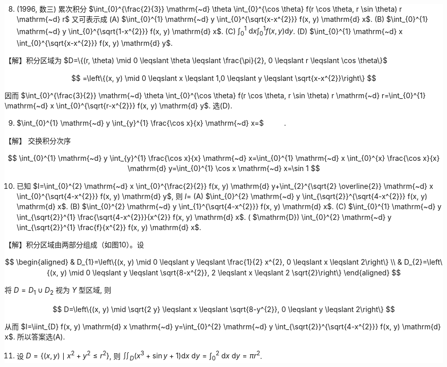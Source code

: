 8. (1996, 数三) 累次积分 $\int_{0}^{\frac{2}{3}} \mathrm{~d} \theta \int_{0}^{\cos \theta} f(r \cos \theta, r \sin \theta) r \mathrm{~d} r$ 又可表示成
(A) $\int_{0}^{1} \mathrm{~d} y \int_{0}^{\sqrt{x-x^{2}}} f(x, y) \mathrm{d} x$.
(B) $\int_{0}^{1} \mathrm{~d} y \int_{0}^{\sqrt{1-x^{2}}} f(x, y) \mathrm{d} x$.
(C) $\int_{0}^{1} \mathrm{~d} x \int_{0}^{1} f(x, y) \mathrm{d} y$.
(D) $\int_{0}^{1} \mathrm{~d} x \int_{0}^{\sqrt{x-x^{2}}} f(x, y) \mathrm{d} y$.

【解】积分区域为 $D=\{(r, \theta) \mid 0 \leqslant \theta \leqslant \frac{\pi}{2}, 0 \leqslant r \leqslant \cos \theta\}$

$$
=\left\{(x, y) \mid 0 \leqslant x \leqslant 1,0 \leqslant y \leqslant \sqrt{x-x^{2}}\right\}
$$

因而 $\int_{0}^{\frac{3}{2}} \mathrm{~d} \theta \int_{0}^{\cos \theta} f(r \cos \theta, r \sin \theta) r \mathrm{~d} r=\int_{0}^{1} \mathrm{~d} x \int_{0}^{\sqrt{r-x^{2}}} f(x, y) \mathrm{d} y$. 选(D).

9. $\int_{0}^{1} \mathrm{~d} y \int_{y}^{1} \frac{\cos x}{x} \mathrm{~d} x=$ $\qquad$ .

【解】 交换积分次序

$$
\int_{0}^{1} \mathrm{~d} y \int_{y}^{1} \frac{\cos x}{x} \mathrm{~d} x=\int_{0}^{1} \mathrm{~d} x \int_{0}^{x} \frac{\cos x}{x} \mathrm{d} y=\int_{0}^{1} \cos x \mathrm{~d} x=\sin 1
$$

10. 已知 $I=\int_{0}^{2} \mathrm{~d} x \int_{0}^{\frac{2}{2}} f(x, y) \mathrm{d} y+\int_{2}^{\sqrt{2} \overline{2}} \mathrm{~d} x \int_{0}^{\sqrt{4-x^{2}}} f(x, y) \mathrm{d} y$, 则 $I=$
(A) $\int_{0}^{2} \mathrm{~d} y \int_{\sqrt{2}}^{\sqrt{4-x^{2}}} f(x, y) \mathrm{d} x$.
(B) $\int_{0}^{2} \mathrm{~d} y \int_{1}^{\sqrt{4-x^{2}}} f(x, y) \mathrm{d} x$.
(C) $\int_{0}^{1} \mathrm{~d} y \int_{\sqrt{2}}^{1} \frac{\sqrt{4-x^{2}}}{x^{2}} f(x, y) \mathrm{d} x$.
( $\mathrm{D}) \int_{0}^{2} \mathrm{~d} y \int_{\sqrt{2}}^{1} \frac{f}{x^{2}} f(x, y) \mathrm{d} x$.

【解】积分区域由两部分组成（如图10）。设

$$
\begin{aligned}
& D_{1}=\left\{(x, y) \mid 0 \leqslant y \leqslant \frac{1}{2} x^{2}, 0 \leqslant x \leqslant 2\right\} \\
& D_{2}=\left\{(x, y) \mid 0 \leqslant y \leqslant \sqrt{8-x^{2}}, 2 \leqslant x \leqslant 2 \sqrt{2}\right\}
\end{aligned}
$$

将 $D=D_{1} \cup D_{2}$ 视为 $Y$ 型区域, 则

$$
D=\left\{(x, y) \mid \sqrt{2 y} \leqslant x \leqslant \sqrt{8-y^{2}}, 0 \leqslant y \leqslant 2\right\}
$$

从而 $I=\iint_{D} f(x, y) \mathrm{d} x \mathrm{~d} y=\int_{0}^{2} \mathrm{~d} y \int_{\sqrt{2}}^{\sqrt{4-x^{2}}} f(x, y) \mathrm{d} x$. 所以答案选(A).

11. 设 $D=\left\{(x, y) \mid x^{2}+y^{2} \leqslant r^{2}\right\}$, 则 $\iint_{D}\left(x^{3}+\sin y+1\right) \mathrm{d} x \mathrm{~d} y=\int_{0}^{2} \mathrm{~d} x \mathrm{~d} y=\pi r^{2}$.
